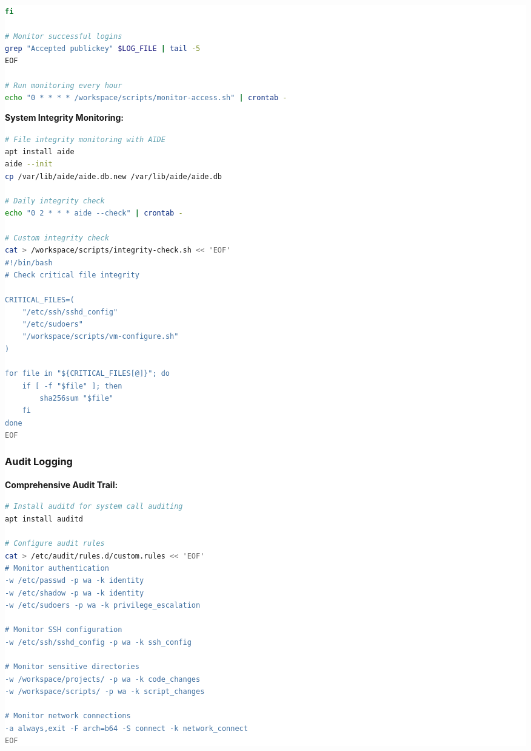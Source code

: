 ```bash
fi

# Monitor successful logins
grep "Accepted publickey" $LOG_FILE | tail -5
EOF

# Run monitoring every hour
echo "0 * * * * /workspace/scripts/monitor-access.sh" | crontab -
```

**System Integrity Monitoring:**

```bash
# File integrity monitoring with AIDE
apt install aide
aide --init
cp /var/lib/aide/aide.db.new /var/lib/aide/aide.db

# Daily integrity check
echo "0 2 * * * aide --check" | crontab -

# Custom integrity check
cat > /workspace/scripts/integrity-check.sh << 'EOF'
#!/bin/bash
# Check critical file integrity

CRITICAL_FILES=(
    "/etc/ssh/sshd_config"
    "/etc/sudoers"
    "/workspace/scripts/vm-configure.sh"
)

for file in "${CRITICAL_FILES[@]}"; do
    if [ -f "$file" ]; then
        sha256sum "$file"
    fi
done
EOF
```

### Audit Logging

**Comprehensive Audit Trail:**

```bash
# Install auditd for system call auditing
apt install auditd

# Configure audit rules
cat > /etc/audit/rules.d/custom.rules << 'EOF'
# Monitor authentication
-w /etc/passwd -p wa -k identity
-w /etc/shadow -p wa -k identity
-w /etc/sudoers -p wa -k privilege_escalation

# Monitor SSH configuration
-w /etc/ssh/sshd_config -p wa -k ssh_config

# Monitor sensitive directories
-w /workspace/projects/ -p wa -k code_changes
-w /workspace/scripts/ -p wa -k script_changes

# Monitor network connections
-a always,exit -F arch=b64 -S connect -k network_connect
EOF
```